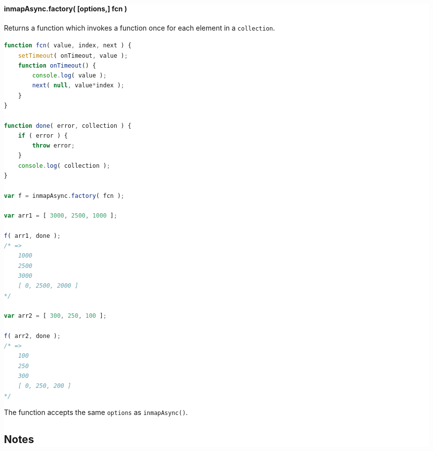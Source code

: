 #### inmapAsync.factory( \[options,] fcn )

Returns a function which invokes a function once for each element in a `collection`.

```javascript
function fcn( value, index, next ) {
    setTimeout( onTimeout, value );
    function onTimeout() {
        console.log( value );
        next( null, value*index );
    }
}

function done( error, collection ) {
    if ( error ) {
        throw error;
    }
    console.log( collection );
}

var f = inmapAsync.factory( fcn );

var arr1 = [ 3000, 2500, 1000 ];

f( arr1, done );
/* =>
    1000
    2500
    3000
    [ 0, 2500, 2000 ]
*/

var arr2 = [ 300, 250, 100 ];

f( arr2, done );
/* =>
    100
    250
    300
    [ 0, 250, 200 ]
*/
```

The function accepts the same `options` as `inmapAsync()`.

</section>





<section class="notes">

## Notes


[npm-image]: http://img.shields.io/npm/v/@stdlib/utils-async-inmap.svg
[npm-url]: https://npmjs.org/package/@stdlib/utils-async-inmap
[test-image]: https://github.com/stdlib-js/utils-async-inmap/actions/workflows/test.yml/badge.svg?branch=v0.2.0
[test-url]: https://github.com/stdlib-js/utils-async-inmap/actions/workflows/test.yml?query=branch:v0.2.0
[coverage-image]: https://img.shields.io/codecov/c/github/stdlib-js/utils-async-inmap/main.svg
[coverage-url]: https://codecov.io/github/stdlib-js/utils-async-inmap?branch=main
[chat-image]: https://img.shields.io/gitter/room/stdlib-js/stdlib.svg
[chat-url]: https://app.gitter.im/#/room/#stdlib-js_stdlib:gitter.im
[stdlib]: https://github.com/stdlib-js/stdlib
[stdlib-authors]: https://github.com/stdlib-js/stdlib/graphs/contributors
[umd]: https://github.com/umdjs/umd
[es-module]: https://developer.mozilla.org/en-US/docs/Web/JavaScript/Guide/Modules
[deno-url]: https://github.com/stdlib-js/utils-async-inmap/tree/deno
[deno-readme]: https://github.com/stdlib-js/utils-async-inmap/blob/deno/README.md
[umd-url]: https://github.com/stdlib-js/utils-async-inmap/tree/umd
[umd-readme]: https://github.com/stdlib-js/utils-async-inmap/blob/umd/README.md
[esm-url]: https://github.com/stdlib-js/utils-async-inmap/tree/esm
[esm-readme]: https://github.com/stdlib-js/utils-async-inmap/blob/esm/README.md
[branches-url]: https://github.com/stdlib-js/utils-async-inmap/blob/main/branches.md
[stdlib-license]: https://raw.githubusercontent.com/stdlib-js/utils-async-inmap/main/LICENSE
[mdn-array]: https://developer.mozilla.org/en-US/docs/Web/JavaScript/Reference/Global_Objects/Array
[mdn-typed-array]: https://developer.mozilla.org/en-US/docs/Web/JavaScript/Reference/Global_Objects/TypedArray
[mdn-object]: https://developer.mozilla.org/en-US/docs/Web/JavaScript/Reference/Global_Objects/Object
[@stdlib/utils/async/for-each]: https://github.com/stdlib-js/utils-async-for-each/tree/umd
[@stdlib/utils/async/inmap-right]: https://github.com/stdlib-js/utils-async-inmap-right/tree/umd
[@stdlib/utils/inmap]: https://github.com/stdlib-js/utils-inmap/tree/umd